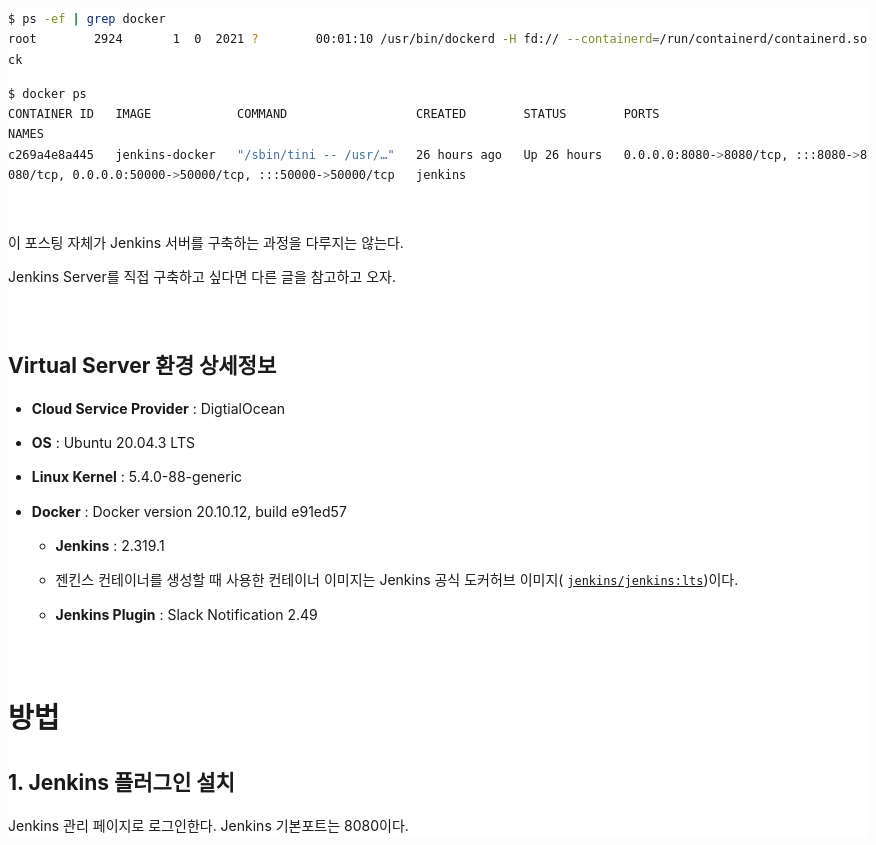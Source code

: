 ```bash
$ ps -ef | grep docker
root        2924       1  0  2021 ?        00:01:10 /usr/bin/dockerd -H fd:// --containerd=/run/containerd/containerd.sock
```

```bash
$ docker ps
CONTAINER ID   IMAGE            COMMAND                  CREATED        STATUS        PORTS                                                                                      NAMES
c269a4e8a445   jenkins-docker   "/sbin/tini -- /usr/…"   26 hours ago   Up 26 hours   0.0.0.0:8080->8080/tcp, :::8080->8080/tcp, 0.0.0.0:50000->50000/tcp, :::50000->50000/tcp   jenkins
```

<br>

이 포스팅 자체가 Jenkins 서버를 구축하는 과정을 다루지는 않는다.  

Jenkins Server를 직접 구축하고 싶다면 다른 글을 참고하고 오자.  

<br>

## Virtual Server 환경 상세정보

- **Cloud Service Provider** : DigtialOcean

- **OS** : Ubuntu 20.04.3 LTS

- **Linux Kernel** : 5.4.0-88-generic

- **Docker** : Docker version 20.10.12, build e91ed57
  
  - **Jenkins** : 2.319.1
  
  - 젠킨스 컨테이너를 생성할 때 사용한 컨테이너 이미지는 Jenkins 공식 도커허브 이미지( [`jenkins/jenkins:lts`](https://hub.docker.com/r/jenkins/jenkins))이다.
  
  - **Jenkins Plugin** : Slack Notification 2.49

<br>

# 방법

## 1. Jenkins 플러그인 설치

Jenkins 관리 페이지로 로그인한다. Jenkins 기본포트는 8080이다.  
